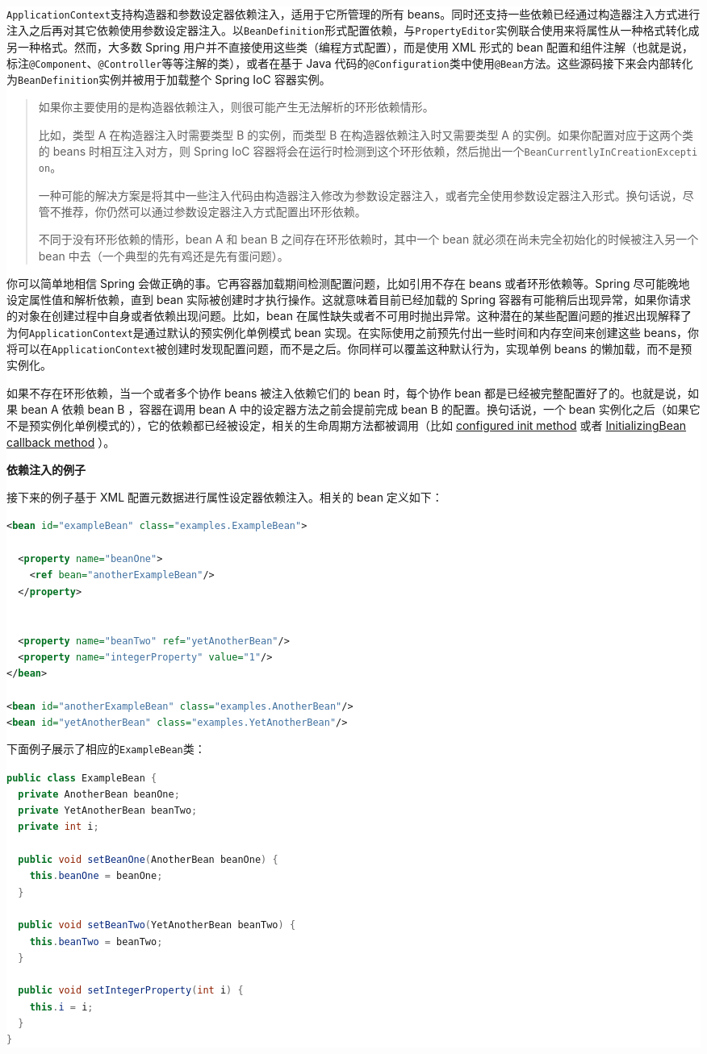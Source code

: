````ApplicationContext````支持构造器和参数设定器依赖注入，适用于它所管理的所有 beans。同时还支持一些依赖已经通过构造器注入方式进行注入之后再对其它依赖使用参数设定器注入。以````BeanDefinition````形式配置依赖，与````PropertyEditor````实例联合使用来将属性从一种格式转化成另一种格式。然而，大多数 Spring 用户并不直接使用这些类（编程方式配置），而是使用 XML 形式的 bean 配置和组件注解（也就是说，标注````@Component````、````@Controller````等等注解的类），或者在基于 Java 代码的````@Configuration````类中使用````@Bean````方法。这些源码接下来会内部转化为````BeanDefinition````实例并被用于加载整个 Spring IoC 容器实例。
>
> 如果你主要使用的是构造器依赖注入，则很可能产生无法解析的环形依赖情形。
>
> 比如，类型 A 在构造器注入时需要类型 B 的实例，而类型 B 在构造器依赖注入时又需要类型 A 的实例。如果你配置对应于这两个类的 beans 时相互注入对方，则 Spring IoC 容器将会在运行时检测到这个环形依赖，然后抛出一个````BeanCurrentlyInCreationException````。
>
> 一种可能的解决方案是将其中一些注入代码由构造器注入修改为参数设定器注入，或者完全使用参数设定器注入形式。换句话说，尽管不推荐，你仍然可以通过参数设定器注入方式配置出环形依赖。
>
> 不同于没有环形依赖的情形，bean A 和 bean B 之间存在环形依赖时，其中一个 bean 就必须在尚未完全初始化的时候被注入另一个 bean 中去（一个典型的先有鸡还是先有蛋问题）。

你可以简单地相信 Spring 会做正确的事。它再容器加载期间检测配置问题，比如引用不存在 beans 或者环形依赖等。Spring 尽可能晚地设定属性值和解析依赖，直到 bean 实际被创建时才执行操作。这就意味着目前已经加载的 Spring 容器有可能稍后出现异常，如果你请求的对象在创建过程中自身或者依赖出现问题。比如，bean 在属性缺失或者不可用时抛出异常。这种潜在的某些配置问题的推迟出现解释了为何````ApplicationContext````是通过默认的预实例化单例模式 bean 实现。在实际使用之前预先付出一些时间和内存空间来创建这些 beans，你将可以在````ApplicationContext````被创建时发现配置问题，而不是之后。你同样可以覆盖这种默认行为，实现单例 beans 的懒加载，而不是预实例化。

如果不存在环形依赖，当一个或者多个协作 beans 被注入依赖它们的 bean 时，每个协作 bean 都是已经被完整配置好了的。也就是说，如果 bean A 依赖 bean B ，容器在调用 bean A 中的设定器方法之前会提前完成 bean B 的配置。换句话说，一个 bean 实例化之后（如果它不是预实例化单例模式的），它的依赖都已经被设定，相关的生命周期方法都被调用（比如 [configured init method](https://docs.spring.io/spring/docs/5.1.4.RELEASE/spring-framework-reference/core.html#beans-factory-lifecycle-initializingbean) 或者 [InitializingBean callback method](https://docs.spring.io/spring/docs/5.1.4.RELEASE/spring-framework-reference/core.html#beans-factory-lifecycle-initializingbean) ）。

**依赖注入的例子**

接下来的例子基于 XML 配置元数据进行属性设定器依赖注入。相关的 bean 定义如下：

````xml
<bean id="exampleBean" class="examples.ExampleBean">
  
  <property name="beanOne">
    <ref bean="anotherExampleBean"/>
  </property>
  
  
  <property name="beanTwo" ref="yetAnotherBean"/>
  <property name="integerProperty" value="1"/>
</bean> 

<bean id="anotherExampleBean" class="examples.AnotherBean"/>
<bean id="yetAnotherBean" class="examples.YetAnotherBean"/>
````

下面例子展示了相应的````ExampleBean````类：

````java
public class ExampleBean {
  private AnotherBean beanOne;
  private YetAnotherBean beanTwo;
  private int i;
  
  public void setBeanOne(AnotherBean beanOne) {
    this.beanOne = beanOne;
  }
  
  public void setBeanTwo(YetAnotherBean beanTwo) {
    this.beanTwo = beanTwo;
  }
  
  public void setIntegerProperty(int i) {
    this.i = i;
  }
}
````
